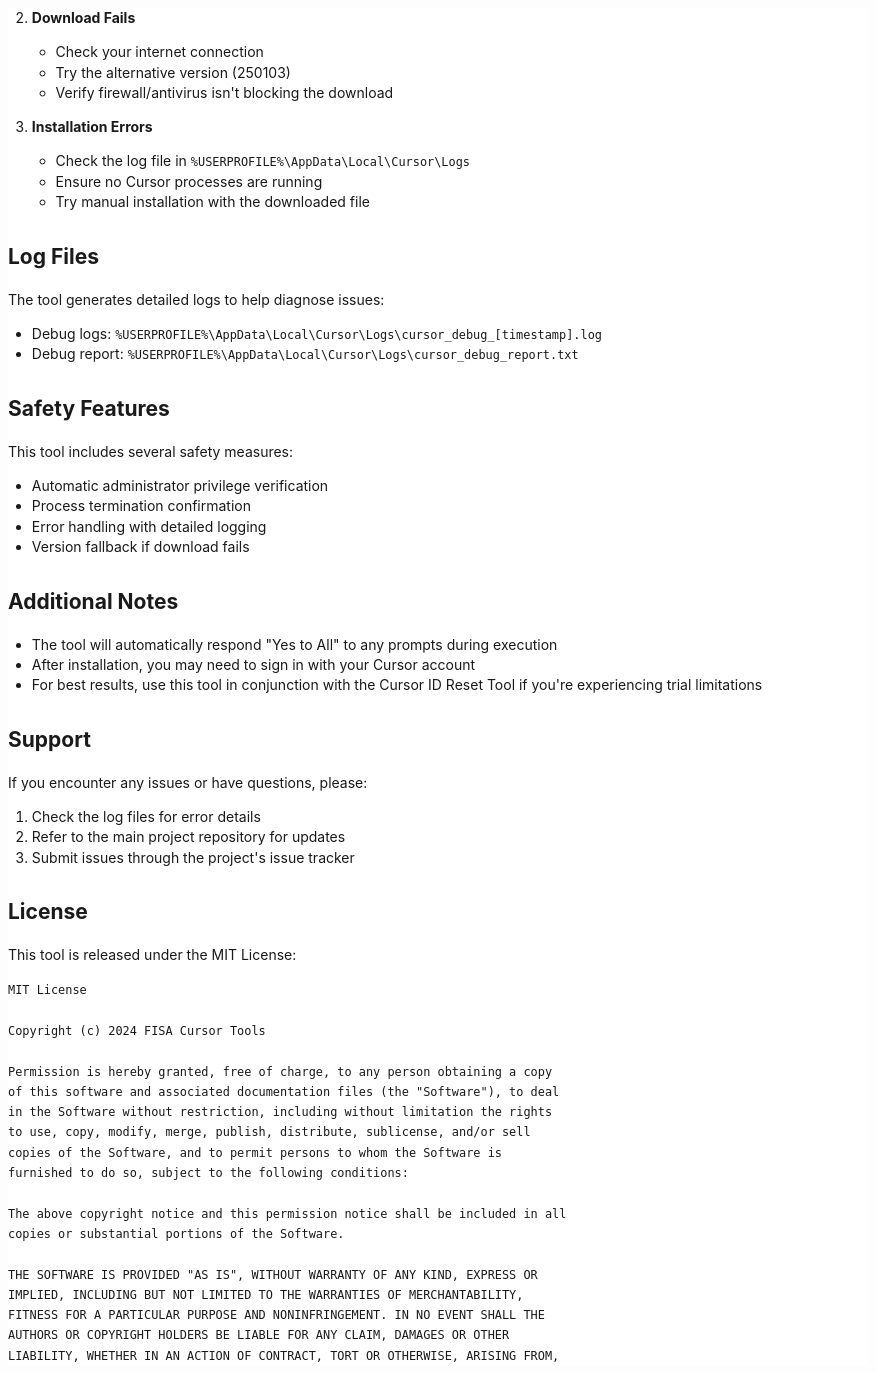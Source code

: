 2. **Download Fails**
   - Check your internet connection
   - Try the alternative version (250103)
   - Verify firewall/antivirus isn't blocking the download

3. **Installation Errors**
   - Check the log file in `%USERPROFILE%\AppData\Local\Cursor\Logs`
   - Ensure no Cursor processes are running
   - Try manual installation with the downloaded file

## Log Files

The tool generates detailed logs to help diagnose issues:

- Debug logs: `%USERPROFILE%\AppData\Local\Cursor\Logs\cursor_debug_[timestamp].log`
- Debug report: `%USERPROFILE%\AppData\Local\Cursor\Logs\cursor_debug_report.txt`

## Safety Features

This tool includes several safety measures:

- Automatic administrator privilege verification
- Process termination confirmation
- Error handling with detailed logging
- Version fallback if download fails

## Additional Notes

- The tool will automatically respond "Yes to All" to any prompts during execution
- After installation, you may need to sign in with your Cursor account
- For best results, use this tool in conjunction with the Cursor ID Reset Tool if you're experiencing trial limitations

## Support

If you encounter any issues or have questions, please:

1. Check the log files for error details
2. Refer to the main project repository for updates
3. Submit issues through the project's issue tracker

## License

This tool is released under the MIT License:

```
MIT License

Copyright (c) 2024 FISA Cursor Tools

Permission is hereby granted, free of charge, to any person obtaining a copy
of this software and associated documentation files (the "Software"), to deal
in the Software without restriction, including without limitation the rights
to use, copy, modify, merge, publish, distribute, sublicense, and/or sell
copies of the Software, and to permit persons to whom the Software is
furnished to do so, subject to the following conditions:

The above copyright notice and this permission notice shall be included in all
copies or substantial portions of the Software.

THE SOFTWARE IS PROVIDED "AS IS", WITHOUT WARRANTY OF ANY KIND, EXPRESS OR
IMPLIED, INCLUDING BUT NOT LIMITED TO THE WARRANTIES OF MERCHANTABILITY,
FITNESS FOR A PARTICULAR PURPOSE AND NONINFRINGEMENT. IN NO EVENT SHALL THE
AUTHORS OR COPYRIGHT HOLDERS BE LIABLE FOR ANY CLAIM, DAMAGES OR OTHER
LIABILITY, WHETHER IN AN ACTION OF CONTRACT, TORT OR OTHERWISE, ARISING FROM,
```